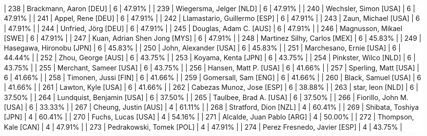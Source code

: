 |  238  | Brackmann, Aaron [DEU] |  6 |  47.91% |
|  239  | Wiegersma, Jelger [NLD] |  6 |  47.91% |
|  240  | Wechsler, Simon [USA] |  6 |  47.91% |
|  241  | Appel, Rene [DEU] |  6 |  47.91% |
|  242  | Llamastario, Guillermo [ESP] |  6 |  47.91% |
|  243  | Zaun, Michael [USA] |  6 |  47.91% |
|  244  | Unfried, Jörg [DEU] |  6 |  47.91% |
|  245  | Douglas, Adam C. [AUS] |  6 |  47.91% |
|  246  | Magnusson, Mikael [SWE] |  6 |  47.91% |
|  247  | Kuan, Adrian Shen Jong [MYS] |  6 |  47.91% |
|  248  | Martinez Silhy, Carlos [MEX] |  6 |  45.83% |
|  249  | Hasegawa, Hironobu [JPN] |  6 |  45.83% |
|  250  | John, Alexander [USA] |  6 |  45.83% |
|  251  | Marchesano, Ernie [USA] |  6 |  44.44% |
|  252  | Zhou, George [AUS] |  6 |  43.75% |
|  253  | Koyama, Kenta [JPN] |  6 |  43.75% |
|  254  | Pinkster, Wilco [NLD] |  6 |  43.75% |
|  255  | Merchant, Sameer [USA] |  6 |  43.75% |
|  256  | Hansen, Matt P. [USA] |  6 |  41.66% |
|  257  | Sperling, Matt [USA] |  6 |  41.66% |
|  258  | Timonen, Jussi [FIN] |  6 |  41.66% |
|  259  | Gomersall, Sam [ENG] |  6 |  41.66% |
|  260  | Black, Samuel [USA] |  6 |  41.66% |
|  261  | Lawton, Kyle [USA] |  6 |  41.66% |
|  262  | Cabezas Munoz, Jose [ESP] |  6 |  38.88% |
|  263  | star, leon [NLD] |  6 |  37.50% |
|  264  | Lundquist, Benjamin [USA] |  6 |  37.50% |
|  265  | Taulbee, Brad A. [USA] |  6 |  37.50% |
|  266  | Fiorillo, John M. [USA] |  6 |  33.33% |
|  267  | Cheung, Justin [AUS] |  4 |  61.11% |
|  268  | Stratford, Dion [NZL] |  4 |  60.41% |
|  269  | Shibata, Toshiya [JPN] |  4 |  60.41% |
|  270  | Fuchs, Lucas [USA] |  4 |  54.16% |
|  271  | Alcalde, Juan Pablo [ARG] |  4 |  50.00% |
|  272  | Thompson, Kale [CAN] |  4 |  47.91% |
|  273  | Pedrakowski, Tomek [POL] |  4 |  47.91% |
|  274  | Perez Fresnedo, Javier [ESP] |  4 |  43.75% |